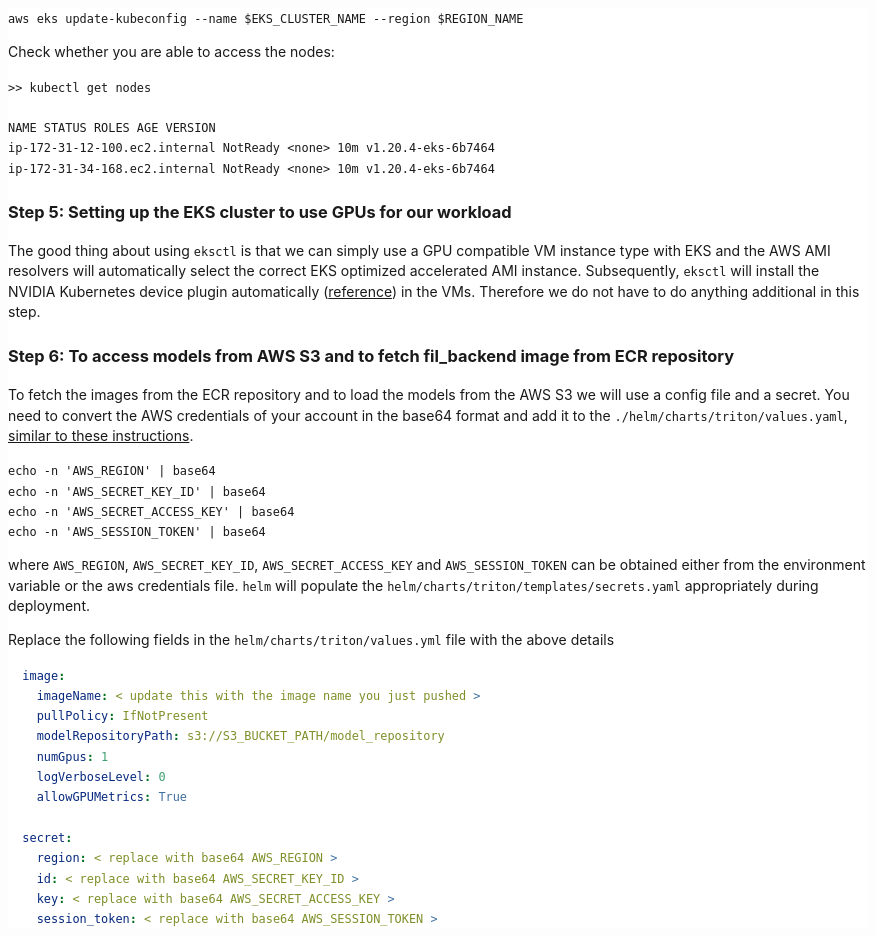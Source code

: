 ```shell
aws eks update-kubeconfig --name $EKS_CLUSTER_NAME --region $REGION_NAME
```

Check whether you are able to access the nodes:
```shell
>> kubectl get nodes

NAME STATUS ROLES AGE VERSION
ip-172-31-12-100.ec2.internal NotReady <none> 10m v1.20.4-eks-6b7464
ip-172-31-34-168.ec2.internal NotReady <none> 10m v1.20.4-eks-6b7464
```
  

### Step 5: Setting up the EKS cluster to use GPUs for our workload

The good thing about using `eksctl` is that we can simply use a GPU compatible VM instance type with EKS and the AWS AMI resolvers will automatically select the correct EKS optimized accelerated AMI instance. Subsequently, `eksctl` will install the NVIDIA Kubernetes device plugin automatically ([reference](https://eksctl.io/usage/gpu-support/)) in the VMs. Therefore we do not have to do anything additional in this step.

  

### Step 6: To access models from AWS S3 and to fetch fil_backend image from ECR repository

To fetch the images from the ECR repository and to load the models from the AWS S3 we will use a config file and a secret. You need to convert the AWS credentials of your account in the base64 format and add it to the `./helm/charts/triton/values.yaml`, [similar to these instructions](https://github.com/triton-inference-server/server/tree/main/deploy/aws).

```shell
echo -n 'AWS_REGION' | base64
echo -n 'AWS_SECRET_KEY_ID' | base64
echo -n 'AWS_SECRET_ACCESS_KEY' | base64
echo -n 'AWS_SESSION_TOKEN' | base64
```

where `AWS_REGION`, `AWS_SECRET_KEY_ID`, `AWS_SECRET_ACCESS_KEY` and `AWS_SESSION_TOKEN` can be obtained either from the environment variable or the aws credentials file. `helm` will populate the `helm/charts/triton/templates/secrets.yaml` appropriately during deployment.

  

Replace the following fields in the `helm/charts/triton/values.yml` file with the above details

```yaml
  image:
    imageName: < update this with the image name you just pushed >
    pullPolicy: IfNotPresent
    modelRepositoryPath: s3://S3_BUCKET_PATH/model_repository
    numGpus: 1
    logVerboseLevel: 0
    allowGPUMetrics: True

  secret:
    region: < replace with base64 AWS_REGION >
    id: < replace with base64 AWS_SECRET_KEY_ID >
    key: < replace with base64 AWS_SECRET_ACCESS_KEY >
    session_token: < replace with base64 AWS_SESSION_TOKEN >
```
